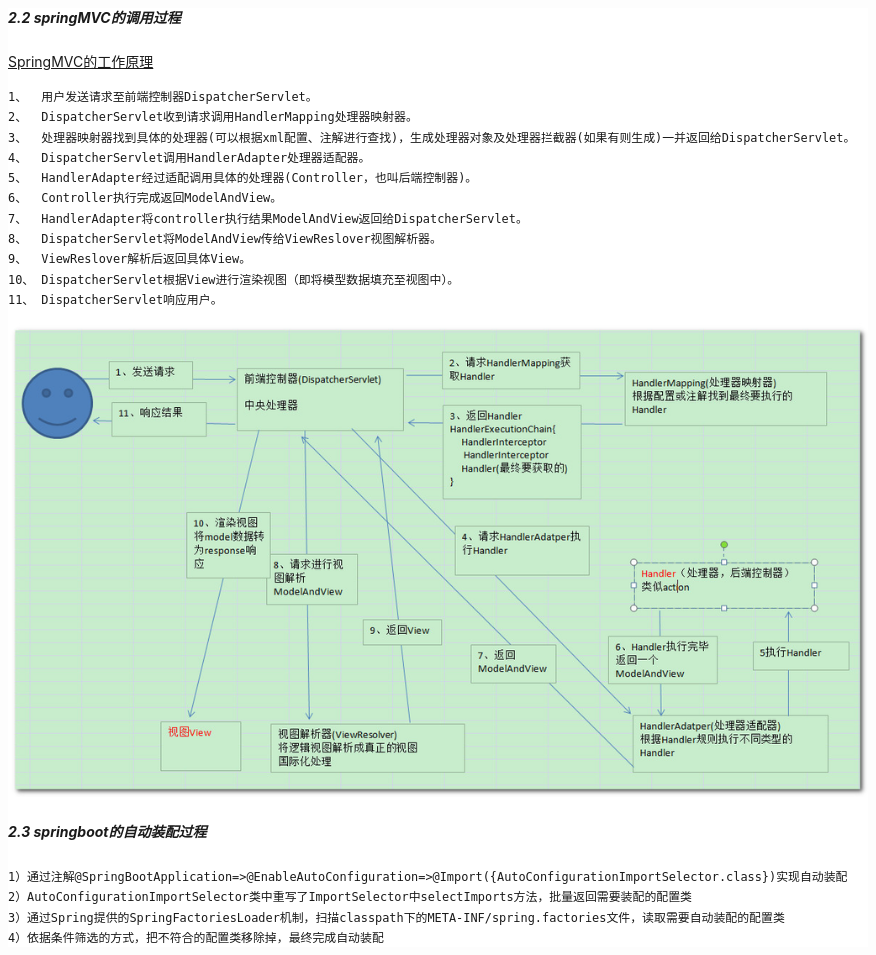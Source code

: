 

##### 2.2 springMVC的调用过程

[SpringMVC的工作原理](https://www.cnblogs.com/fengquan-blog/p/11161084.html)

```shell
1、  用户发送请求至前端控制器DispatcherServlet。
2、  DispatcherServlet收到请求调用HandlerMapping处理器映射器。
3、  处理器映射器找到具体的处理器(可以根据xml配置、注解进行查找)，生成处理器对象及处理器拦截器(如果有则生成)一并返回给DispatcherServlet。
4、  DispatcherServlet调用HandlerAdapter处理器适配器。
5、  HandlerAdapter经过适配调用具体的处理器(Controller，也叫后端控制器)。
6、  Controller执行完成返回ModelAndView。
7、  HandlerAdapter将controller执行结果ModelAndView返回给DispatcherServlet。
8、  DispatcherServlet将ModelAndView传给ViewReslover视图解析器。
9、  ViewReslover解析后返回具体View。
10、 DispatcherServlet根据View进行渲染视图（即将模型数据填充至视图中）。
11、 DispatcherServlet响应用户。
```

![1657092863223.jpg](./images/1658474033967.jpg)



##### 2.3 springboot的自动装配过程

```shell
1）通过注解@SpringBootApplication=>@EnableAutoConfiguration=>@Import({AutoConfigurationImportSelector.class})实现自动装配
2）AutoConfigurationImportSelector类中重写了ImportSelector中selectImports方法，批量返回需要装配的配置类
3）通过Spring提供的SpringFactoriesLoader机制，扫描classpath下的META-INF/spring.factories文件，读取需要自动装配的配置类
4）依据条件筛选的方式，把不符合的配置类移除掉，最终完成自动装配
```
